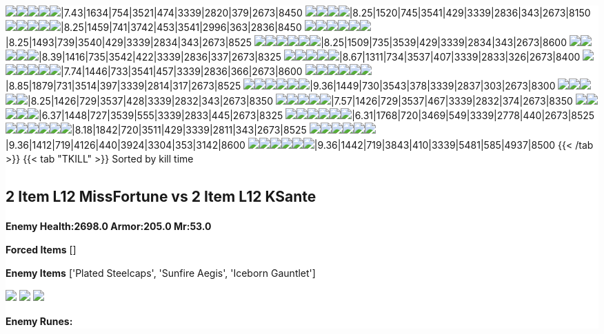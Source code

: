 ![](/item/3153.png)![](/item/6691.png)![](/item/2422.png)![](/item/1055.png)![](/item/1038.png)|7.43|1634|754|3521|474|3339|2820|379|2673|8450
![](/item/3153.png)![](/item/3142.png)![](/item/1055.png)![](/item/1038.png)|8.25|1520|745|3541|429|3339|2836|343|2673|8150
![](/item/3153.png)![](/item/6692.png)![](/item/2422.png)![](/item/1055.png)![](/item/1038.png)|8.25|1459|741|3742|453|3541|2996|363|2836|8450
![](/item/3153.png)![](/item/3179.png)![](/item/2422.png)![](/item/1055.png)![](/item/1038.png)![](/item/1037.png)|8.25|1493|739|3540|429|3339|2834|343|2673|8525
![](/item/3153.png)![](/item/3004.png)![](/item/2422.png)![](/item/1055.png)![](/item/1038.png)![](/item/1036.png)|8.25|1509|735|3539|429|3339|2834|343|2673|8600
![](/item/3153.png)![](/item/3031.png)![](/item/2422.png)![](/item/1055.png)![](/item/1037.png)|8.39|1416|735|3542|422|3339|2836|337|2673|8325
![](/item/3153.png)![](/item/3094.png)![](/item/1055.png)![](/item/1038.png)![](/item/1036.png)|8.67|1311|734|3537|407|3339|2833|326|2673|8400
![](/item/3153.png)![](/item/3508.png)![](/item/2422.png)![](/item/1055.png)![](/item/1038.png)![](/item/1036.png)|7.74|1446|733|3541|457|3339|2836|366|2673|8600
![](/item/3095.png)![](/item/3036.png)![](/item/2422.png)![](/item/1053.png)![](/item/1055.png)![](/item/1037.png)|8.85|1879|731|3514|397|3339|2814|317|2673|8525
![](/item/3153.png)![](/item/6695.png)![](/item/2422.png)![](/item/1055.png)![](/item/1038.png)![](/item/1036.png)|9.36|1449|730|3543|378|3339|2837|303|2673|8300
![](/item/3153.png)![](/item/6693.png)![](/item/2422.png)![](/item/1055.png)![](/item/1038.png)|8.25|1426|729|3537|428|3339|2832|343|2673|8350
![](/item/3153.png)![](/item/6696.png)![](/item/2422.png)![](/item/1055.png)![](/item/1038.png)|7.57|1426|729|3537|467|3339|2832|374|2673|8350
![](/item/3153.png)![](/item/6675.png)![](/item/2422.png)![](/item/1055.png)![](/item/1037.png)|6.37|1448|727|3539|555|3339|2833|445|2673|8325
![](/item/6672.png)![](/item/3036.png)![](/item/2422.png)![](/item/1053.png)![](/item/1055.png)![](/item/1037.png)|6.31|1768|720|3469|549|3339|2778|440|2673|8525
![](/item/3087.png)![](/item/3036.png)![](/item/2422.png)![](/item/1053.png)![](/item/1055.png)![](/item/1037.png)|8.18|1842|720|3511|429|3339|2811|343|2673|8525
![](/item/3153.png)![](/item/3814.png)![](/item/2422.png)![](/item/1055.png)![](/item/1038.png)![](/item/1036.png)|9.36|1412|719|4126|440|3924|3304|353|3142|8600
![](/item/3153.png)![](/item/3156.png)![](/item/2422.png)![](/item/1055.png)![](/item/1038.png)![](/item/1036.png)|9.36|1442|719|3843|410|3339|5481|585|4937|8500
{{< /tab >}}
{{< tab "TKILL" >}}
Sorted by kill time
## 2 Item L12 MissFortune vs 2 Item L12 KSante

**Enemy Health:2698.0 Armor:205.0 Mr:53.0**


**Forced Items** []








**Enemy Items** ['Plated Steelcaps', 'Sunfire Aegis', 'Iceborn Gauntlet']





![](/item/3047.png)
![](/item/3068.png)
![](/item/6662.png)



**Enemy Runes:**
